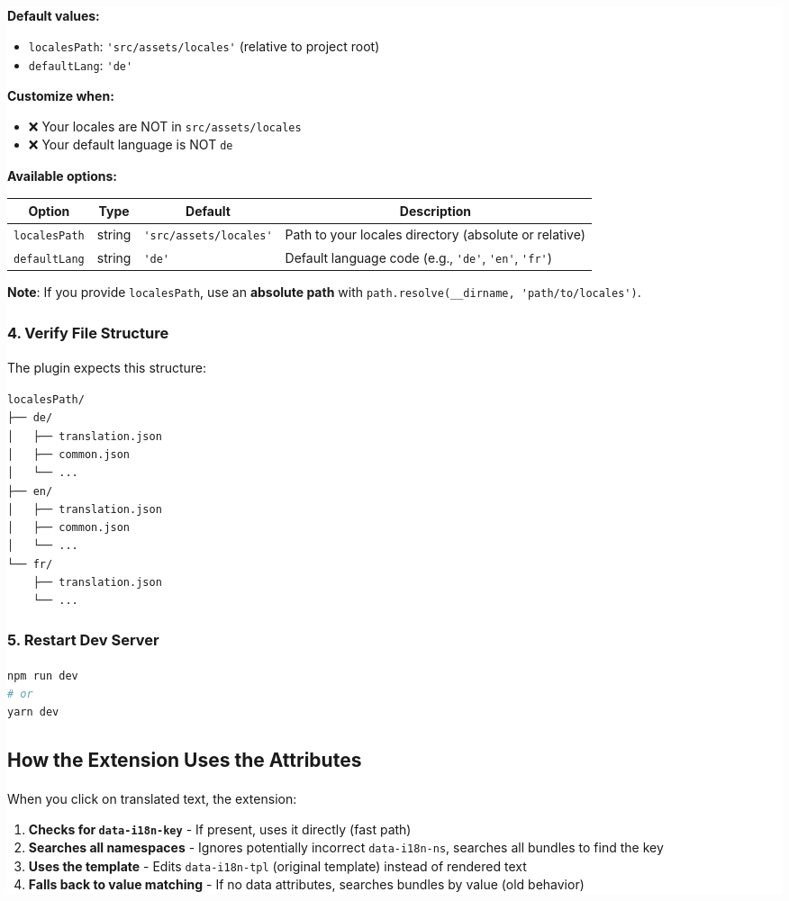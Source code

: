 **Default values:**
- `localesPath`: `'src/assets/locales'` (relative to project root)
- `defaultLang`: `'de'`

**Customize when:**
- ❌ Your locales are NOT in `src/assets/locales`
- ❌ Your default language is NOT `de`

**Available options:**

| Option | Type | Default | Description |
|--------|------|---------|-------------|
| `localesPath` | string | `'src/assets/locales'` | Path to your locales directory (absolute or relative) |
| `defaultLang` | string | `'de'` | Default language code (e.g., `'de'`, `'en'`, `'fr'`) |

**Note**: If you provide `localesPath`, use an **absolute path** with `path.resolve(__dirname, 'path/to/locales')`.

### 4. Verify File Structure

The plugin expects this structure:

```
localesPath/
├── de/
│   ├── translation.json
│   ├── common.json
│   └── ...
├── en/
│   ├── translation.json
│   ├── common.json
│   └── ...
└── fr/
    ├── translation.json
    └── ...
```

### 5. Restart Dev Server

```bash
npm run dev
# or
yarn dev
```

## How the Extension Uses the Attributes

When you click on translated text, the extension:

1. **Checks for `data-i18n-key`** - If present, uses it directly (fast path)
2. **Searches all namespaces** - Ignores potentially incorrect `data-i18n-ns`, searches all bundles to find the key
3. **Uses the template** - Edits `data-i18n-tpl` (original template) instead of rendered text
4. **Falls back to value matching** - If no data attributes, searches bundles by value (old behavior)
